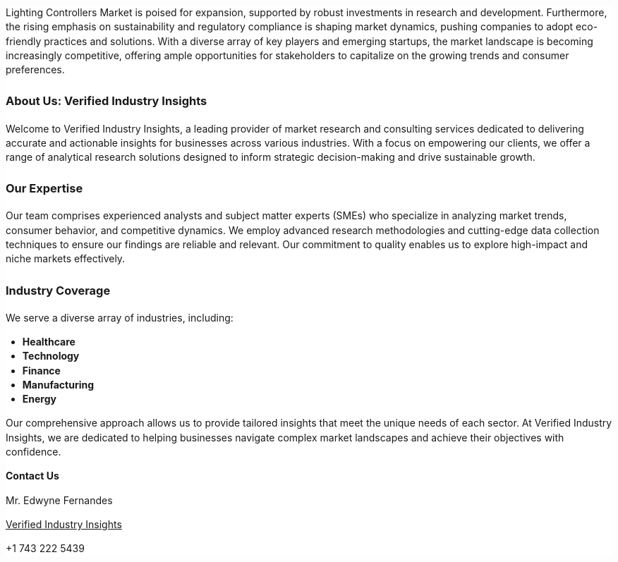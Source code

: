 Lighting Controllers Market is poised for expansion, supported by robust investments in research and development. Furthermore, the rising emphasis on sustainability and regulatory compliance is shaping market dynamics, pushing companies to adopt eco-friendly practices and solutions. With a diverse array of key players and emerging startups, the market landscape is becoming increasingly competitive, offering ample opportunities for stakeholders to capitalize on the growing trends and consumer preferences.</p><h3>About Us: Verified Industry Insights</h3><p>Welcome to Verified Industry Insights, a leading provider of market research and consulting services dedicated to delivering accurate and actionable insights for businesses across various industries. With a focus on empowering our clients, we offer a range of analytical research solutions designed to inform strategic decision-making and drive sustainable growth.</p><h3>Our Expertise</h3><p>Our team comprises experienced analysts and subject matter experts (SMEs) who specialize in analyzing market trends, consumer behavior, and competitive dynamics. We employ advanced research methodologies and cutting-edge data collection techniques to ensure our findings are reliable and relevant. Our commitment to quality enables us to explore high-impact and niche markets effectively.</p><h3>Industry Coverage</h3><p>We serve a diverse array of industries, including:</p><ul><li><strong>Healthcare</strong></li><li><strong>Technology</strong></li><li><strong>Finance</strong></li><li><strong>Manufacturing</strong></li><li><strong>Energy</strong></li></ul><p>Our comprehensive approach allows us to provide tailored insights that meet the unique needs of each sector. At Verified Industry Insights, we are dedicated to helping businesses navigate complex market landscapes and achieve their objectives with confidence.</p><p><strong>Contact Us</strong></p><p>Mr. Edwyne Fernandes</p><p><a href="https://www.verifiedindustryinsights.com/">Verified Industry Insights</a></p><p>+1 743 222 5439</p>
